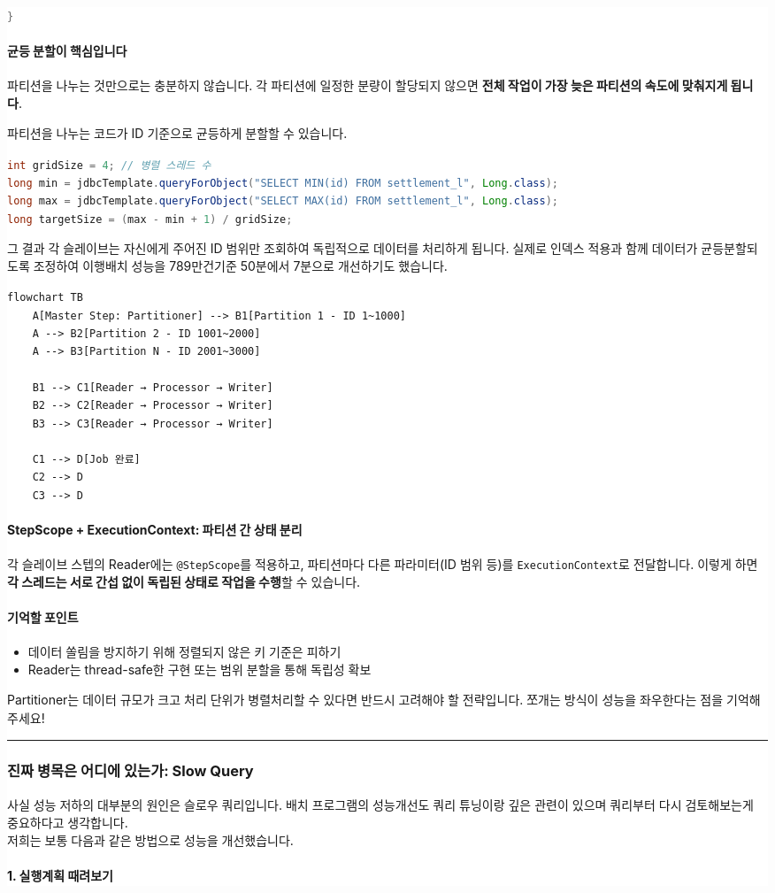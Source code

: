 ```java
}

```
#### 균등 분할이 핵심입니다

파티션을 나누는 것만으로는 충분하지 않습니다. 각 파티션에 일정한 분량이 할당되지 않으면 **전체 작업이 가장 늦은 파티션의 속도에 맞춰지게 됩니다**.

파티션을 나누는 코드가 ID 기준으로 균등하게 분할할 수 있습니다.

```java
int gridSize = 4; // 병렬 스레드 수
long min = jdbcTemplate.queryForObject("SELECT MIN(id) FROM settlement_l", Long.class);
long max = jdbcTemplate.queryForObject("SELECT MAX(id) FROM settlement_l", Long.class);
long targetSize = (max - min + 1) / gridSize;
```

그 결과 각 슬레이브는 자신에게 주어진 ID 범위만 조회하여 독립적으로 데이터를 처리하게 됩니다.
실제로 인덱스 적용과 함께 데이터가 균등분할되도록 조정하여 이행배치 성능을 789만건기준 50분에서 7분으로 개선하기도 했습니다.

```mermaid
flowchart TB
    A[Master Step: Partitioner] --> B1[Partition 1 - ID 1~1000]
    A --> B2[Partition 2 - ID 1001~2000]
    A --> B3[Partition N - ID 2001~3000]

    B1 --> C1[Reader → Processor → Writer]
    B2 --> C2[Reader → Processor → Writer]
    B3 --> C3[Reader → Processor → Writer]

    C1 --> D[Job 완료]
    C2 --> D
    C3 --> D
```

#### StepScope + ExecutionContext: 파티션 간 상태 분리

각 슬레이브 스텝의 Reader에는 `@StepScope`를 적용하고, 파티션마다 다른 파라미터(ID 범위 등)를 `ExecutionContext`로 전달합니다. 이렇게 하면 **각 스레드는 서로 간섭 없이 독립된 상태로 작업을 수행**할 수 있습니다.

####  기억할 포인트

- 데이터 쏠림을 방지하기 위해 정렬되지 않은 키 기준은 피하기
- Reader는 thread-safe한 구현 또는 범위 분할을 통해 독립성 확보

Partitioner는 데이터 규모가 크고 처리 단위가 병렬처리할 수 있다면 반드시 고려해야 할 전략입니다. 쪼개는 방식이 성능을 좌우한다는 점을 기억해주세요!

---

### 진짜 병목은 어디에 있는가: Slow Query

사실 성능 저하의 대부분의 원인은 슬로우 쿼리입니다. 
배치 프로그램의 성능개선도 쿼리 튜닝이랑 깊은 관련이 있으며 쿼리부터 다시 검토해보는게 중요하다고 생각합니다.   
저희는 보통 다음과 같은 방법으로 성능을 개선했습니다.

####  1. 실행계획 때려보기

